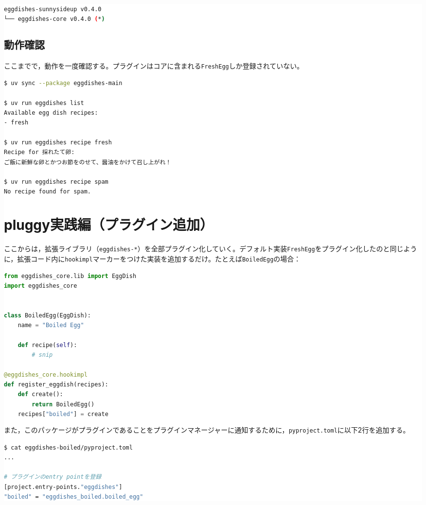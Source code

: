 ```bash
eggdishes-sunnysideup v0.4.0
└── eggdishes-core v0.4.0 (*)
```

## 動作確認

ここまでで，動作を一度確認する。プラグインはコアに含まれる`FreshEgg`しか登録されていない。

```bash
$ uv sync --package eggdishes-main

$ uv run eggdishes list
Available egg dish recipes:
- fresh

$ uv run eggdishes recipe fresh
Recipe for 採れたて卵:
ご飯に新鮮な卵とかつお節をのせて、醤油をかけて召し上がれ！

$ uv run eggdishes recipe spam
No recipe found for spam.
```

# pluggy実践編（プラグイン追加）

ここからは，拡張ライブラリ（`eggdishes-*`）を全部プラグイン化していく。デフォルト実装`FreshEgg`をプラグイン化したのと同じように，拡張コード内に`hookimpl`マーカーをつけた実装を追加するだけ。たとえば`BoiledEgg`の場合：

```python
from eggdishes_core.lib import EggDish
import eggdishes_core


class BoiledEgg(EggDish):
    name = "Boiled Egg"

    def recipe(self):
        # snip

@eggdishes_core.hookimpl
def register_eggdish(recipes):
    def create():
        return BoiledEgg()
    recipes["boiled"] = create
```

また，このパッケージがプラグインであることをプラグインマネージャーに通知するために，`pyproject.toml`に以下2行を追加する。

```bash
$ cat eggdishes-boiled/pyproject.toml 
...

# プラグインのentry pointを登録
[project.entry-points."eggdishes"]
"boiled" = "eggdishes_boiled.boiled_egg"
```
